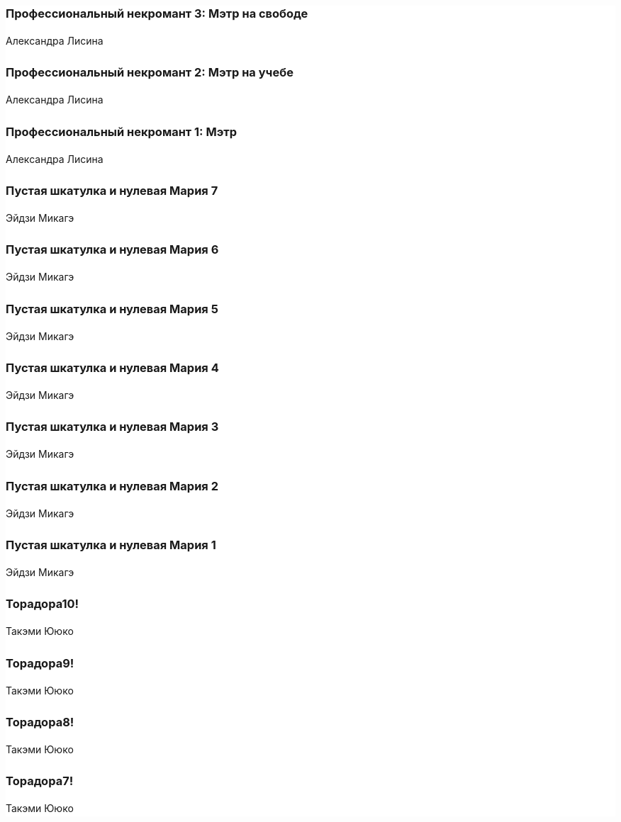 
### Профессиональный некромант 3: Мэтр на свободе
Александра Лисина


### Профессиональный некромант 2: Мэтр на учебе
Александра Лисина


### Профессиональный некромант 1: Мэтр
Александра Лисина


### Пустая шкатулка и нулевая Мария 7 #
Эйдзи Микагэ


### Пустая шкатулка и нулевая Мария 6
Эйдзи Микагэ


### Пустая шкатулка и нулевая Мария 5
Эйдзи Микагэ


### Пустая шкатулка и нулевая Мария 4
Эйдзи Микагэ


### Пустая шкатулка и нулевая Мария 3
Эйдзи Микагэ


### Пустая шкатулка и нулевая Мария 2
Эйдзи Микагэ


### Пустая шкатулка и нулевая Мария 1
Эйдзи Микагэ


### Торадора10! #
Такэми Ююко


### Торадора9!
Такэми Ююко


### Торадора8!
Такэми Ююко


### Торадора7!
Такэми Ююко
